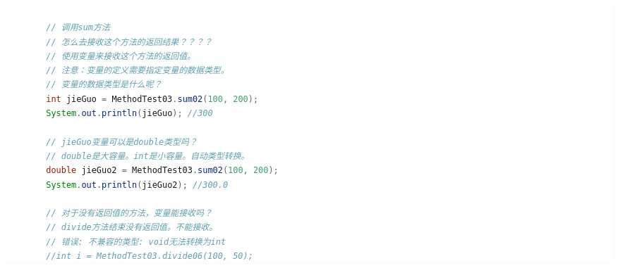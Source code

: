 ```java

		// 调用sum方法
		// 怎么去接收这个方法的返回结果？？？？
		// 使用变量来接收这个方法的返回值。
		// 注意：变量的定义需要指定变量的数据类型。
		// 变量的数据类型是什么呢？
		int jieGuo = MethodTest03.sum02(100, 200);
		System.out.println(jieGuo); //300

		// jieGuo变量可以是double类型吗？
		// double是大容量。int是小容量。自动类型转换。
		double jieGuo2 = MethodTest03.sum02(100, 200);
		System.out.println(jieGuo2); //300.0

		// 对于没有返回值的方法，变量能接收吗？
		// divide方法结束没有返回值。不能接收。
		// 错误: 不兼容的类型: void无法转换为int
		//int i = MethodTest03.divide06(100, 50);

